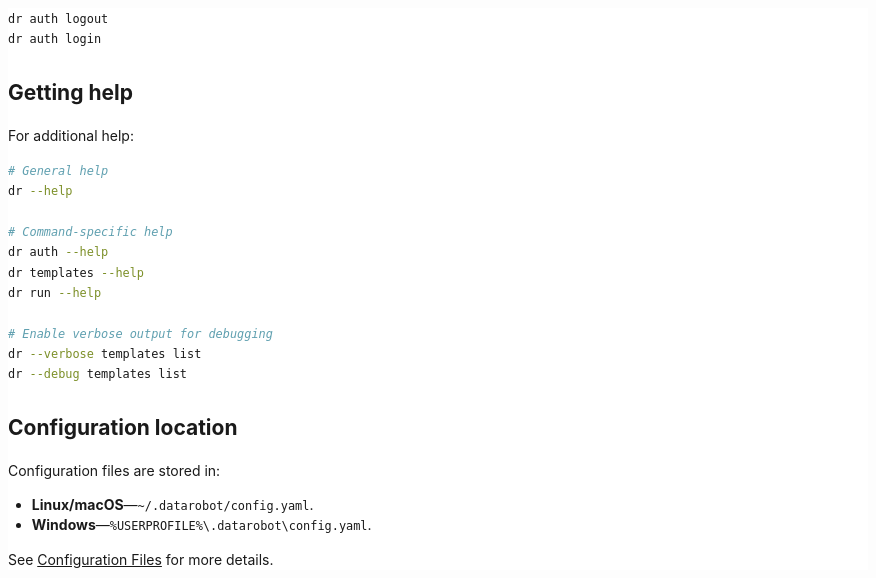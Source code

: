 ```bash
dr auth logout
dr auth login
```

## Getting help

For additional help:

```bash
# General help
dr --help

# Command-specific help
dr auth --help
dr templates --help
dr run --help

# Enable verbose output for debugging
dr --verbose templates list
dr --debug templates list
```

## Configuration location

Configuration files are stored in:

- **Linux/macOS**&mdash;`~/.datarobot/config.yaml`.
- **Windows**&mdash;`%USERPROFILE%\.datarobot\config.yaml`.

See [Configuration Files](configuration.md) for more details.
